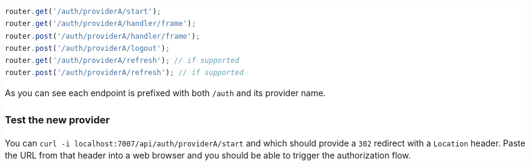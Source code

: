```ts
router.get('/auth/providerA/start');
router.get('/auth/providerA/handler/frame');
router.post('/auth/providerA/handler/frame');
router.post('/auth/providerA/logout');
router.get('/auth/providerA/refresh'); // if supported
router.post('/auth/providerA/refresh'); // if supported
```

As you can see each endpoint is prefixed with both `/auth` and its provider
name.

### Test the new provider

You can `curl -i localhost:7007/api/auth/providerA/start` and which should
provide a `302` redirect with a `Location` header. Paste the URL from that
header into a web browser and you should be able to trigger the authorization
flow.
